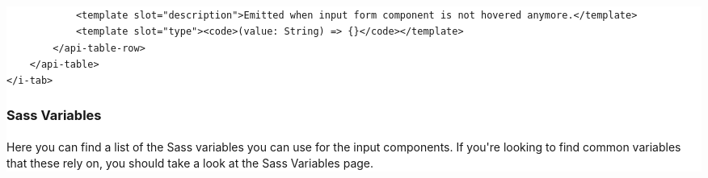                 <template slot="description">Emitted when input form component is not hovered anymore.</template>
                <template slot="type"><code>(value: String) => {}</code></template>
            </api-table-row>
        </api-table>
    </i-tab>
</i-code>


### Sass Variables
Here you can find a list of the Sass variables you can use for the input components. If you're looking to find common variables that these rely on, you should take a look at the <nuxt-link :to="{ name: 'docs-core-sass-variables' }">Sass Variables</nuxt-link> page.

<i-code title="Input" expanded>
    <i-tab type="scss">
        <api-table>
            <api-table-row>
                <template slot="property">$label-margin-bottom</template>
                <template slot="default"><code>0.5rem</code></template>
            </api-table-row>
            <api-table-row>
                <template slot="property">$input-line-height</template>
                <template slot="default"><code>$line-height</code></template>
            </api-table-row>
            <api-table-row>
                <template slot="property">$input-padding-base</template>
                <template slot="default"><code>spacers('1/2') spacers('1')</code></template>
            </api-table-row>
            <api-table-row>
                <template slot="property">$input-padding</template>
                <template slot="default"><code>size-map($input-padding-base, $sizes, $size-multipliers)</code></template>
            </api-table-row>
            <api-table-row>
                <template slot="property">$input-prefix-padding-base</template>
                <template slot="default"><code>nth($input-padding-base, 2) * 4</code></template>
            </api-table-row>
            <api-table-row>
                <template slot="property">$input-prefix-padding</template>
                <template slot="default"><code>size-map($input-prefix-padding-base, $sizes, $size-multipliers)</code></template>
            </api-table-row>
            <api-table-row>
                <template slot="property">$input-prefix-border-width</template>
                <template slot="default"><code>1px</code></template>
            </api-table-row>
            <api-table-row>
                <template slot="property">$input-font-size</template>
                <template slot="default"><code>$font-size</code></template>
            </api-table-row>
            <api-table-row>
                <template slot="property">$input-color-light</template>
                <template slot="default"><code>$body-color-light</code></template>
            </api-table-row>
            <api-table-row>
                <template slot="property">$input-color-focus-light</template>
                <template slot="default"><code>$input-color-light</code></template>
            </api-table-row>
            <api-table-row>
                <template slot="property">$input-color-disabled-light</template>
                <template slot="default"><code>$input-color-light</code></template>
            </api-table-row>
            <api-table-row>
                <template slot="property">$input-placeholder-color-light</template>